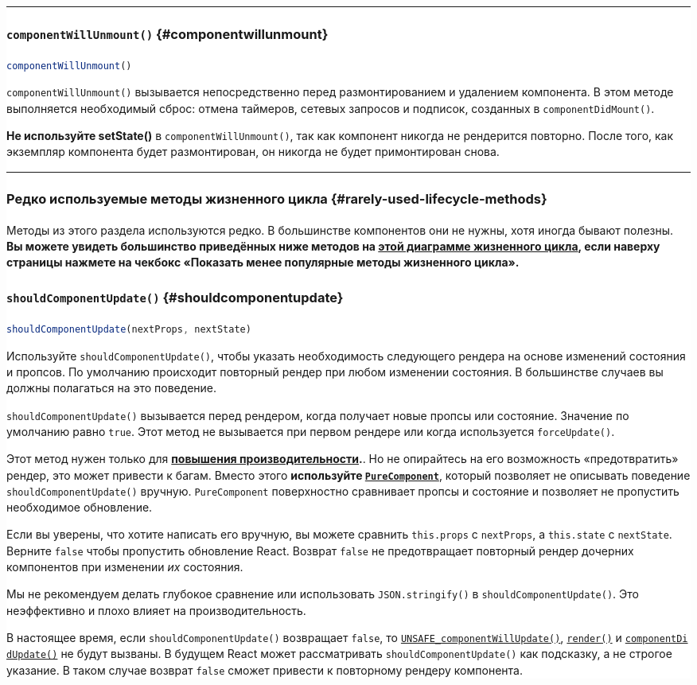* * *

### `componentWillUnmount()` {#componentwillunmount}

```javascript
componentWillUnmount()
```

`componentWillUnmount()` вызывается непосредственно перед размонтированием и удалением компонента. В этом методе выполняется необходимый сброс: отмена таймеров, сетевых запросов и подписок, созданных в `componentDidMount()`.

**Не используйте setState()** в `componentWillUnmount()`, так как компонент никогда не рендерится повторно. После того, как экземпляр компонента будет размонтирован, он никогда не будет примонтирован снова.

* * *

### Редко используемые методы жизненного цикла {#rarely-used-lifecycle-methods}

Методы из этого раздела используются редко. В большинстве компонентов они не нужны, хотя иногда бывают полезны. **Вы можете увидеть большинство приведённых ниже методов на [этой диаграмме жизненного цикла](http://projects.wojtekmaj.pl/react-lifecycle-methods-diagram/), если наверху страницы нажмете на чекбокс «Показать менее популярные методы жизненного цикла».**

### `shouldComponentUpdate()` {#shouldcomponentupdate}

```javascript
shouldComponentUpdate(nextProps, nextState)
```

Используйте `shouldComponentUpdate()`, чтобы указать необходимость следующего рендера на основе изменений состояния и пропсов. По умолчанию происходит повторный рендер при любом изменении состояния. В большинстве случаев вы должны полагаться на это поведение.

`shouldComponentUpdate()` вызывается перед рендером, когда получает новые пропсы или состояние. Значение по умолчанию равно `true`. Этот метод не вызывается при первом рендере или когда используется `forceUpdate()`.

Этот метод нужен только для **[повышения производительности](/docs/optimizing-performance.html).**. Но не опирайтесь на его возможность «предотвратить» рендер, это может привести к багам. Вместо этого **используйте [`PureComponent`](/docs/react-api.html#reactpurecomponent)**, который позволяет не описывать поведение `shouldComponentUpdate()` вручную. `PureComponent` поверхностно сравнивает пропсы и состояние и позволяет не пропустить необходимое обновление.

Если вы уверены, что хотите написать его вручную, вы можете сравнить `this.props` с `nextProps`, а `this.state` с `nextState`. Верните `false` чтобы пропустить обновление React. Возврат `false` не предотвращает повторный рендер дочерних компонентов при изменении *их* состояния.

Мы не рекомендуем делать глубокое сравнение или использовать `JSON.stringify()` в `shouldComponentUpdate()`. Это неэффективно и плохо влияет на производительность.

В настоящее время, если `shouldComponentUpdate()` возвращает `false`, то [`UNSAFE_componentWillUpdate()`](#unsafe_componentwillupdate), [`render()`](#render) и [`componentDidUpdate()`](#componentdidupdate) не будут вызваны. В будущем React может рассматривать `shouldComponentUpdate()` как подсказку, а не строгое указание. В таком случае возврат `false` сможет привести к повторному рендеру компонента.
